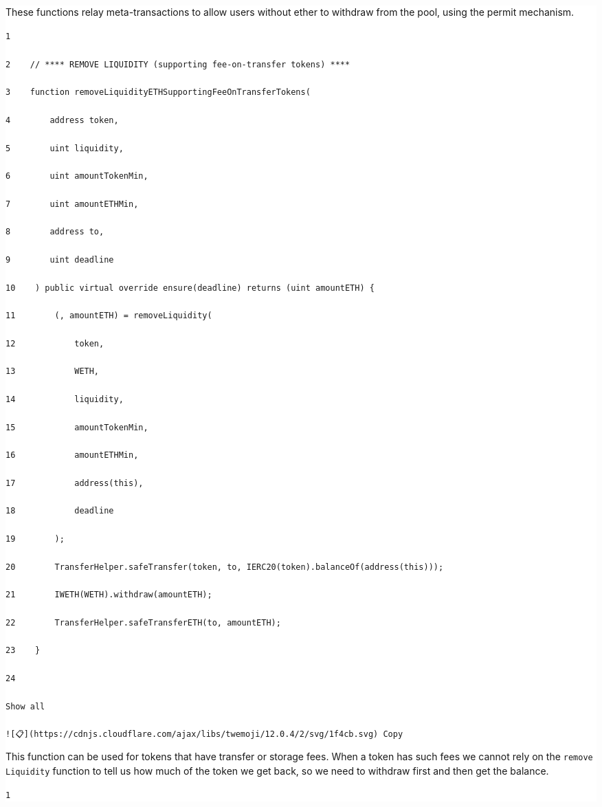 These functions relay meta-transactions to allow users without ether to
withdraw from the pool, using the permit mechanism.

    
    
    1
    
    2    // **** REMOVE LIQUIDITY (supporting fee-on-transfer tokens) ****
    
    3    function removeLiquidityETHSupportingFeeOnTransferTokens(
    
    4        address token,
    
    5        uint liquidity,
    
    6        uint amountTokenMin,
    
    7        uint amountETHMin,
    
    8        address to,
    
    9        uint deadline
    
    10    ) public virtual override ensure(deadline) returns (uint amountETH) {
    
    11        (, amountETH) = removeLiquidity(
    
    12            token,
    
    13            WETH,
    
    14            liquidity,
    
    15            amountTokenMin,
    
    16            amountETHMin,
    
    17            address(this),
    
    18            deadline
    
    19        );
    
    20        TransferHelper.safeTransfer(token, to, IERC20(token).balanceOf(address(this)));
    
    21        IWETH(WETH).withdraw(amountETH);
    
    22        TransferHelper.safeTransferETH(to, amountETH);
    
    23    }
    
    24
    
    Show all
    
    ![📋](https://cdnjs.cloudflare.com/ajax/libs/twemoji/12.0.4/2/svg/1f4cb.svg) Copy

This function can be used for tokens that have transfer or storage fees. When
a token has such fees we cannot rely on the `removeLiquidity` function to tell
us how much of the token we get back, so we need to withdraw first and then
get the balance.

    
    
    1
    